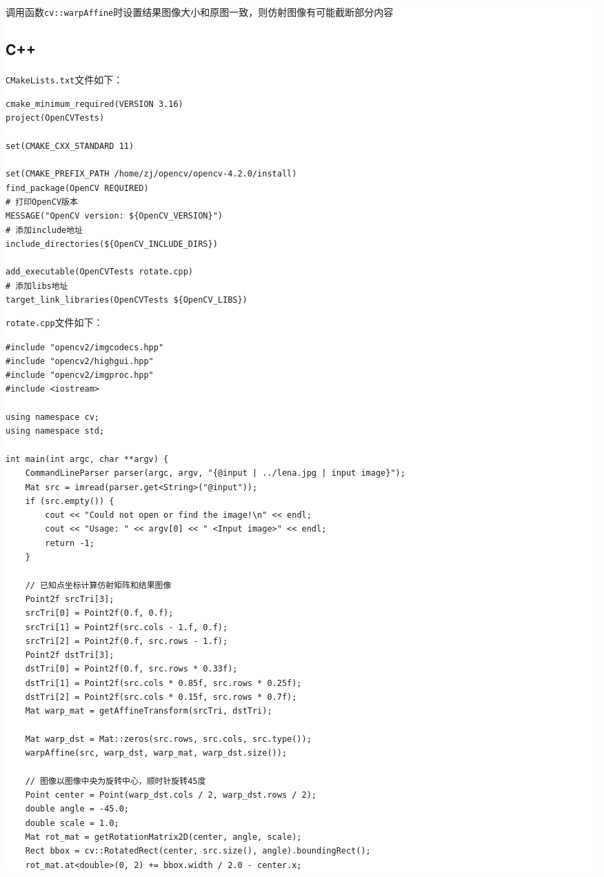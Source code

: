 调用函数`cv::warpAffine`时设置结果图像大小和原图一致，则仿射图像有可能截断部分内容

## C++

`CMakeLists.txt`文件如下：

```
cmake_minimum_required(VERSION 3.16)
project(OpenCVTests)

set(CMAKE_CXX_STANDARD 11)

set(CMAKE_PREFIX_PATH /home/zj/opencv/opencv-4.2.0/install)
find_package(OpenCV REQUIRED)
# 打印OpenCV版本
MESSAGE("OpenCV version: ${OpenCV_VERSION}")
# 添加include地址
include_directories(${OpenCV_INCLUDE_DIRS})

add_executable(OpenCVTests rotate.cpp)
# 添加libs地址
target_link_libraries(OpenCVTests ${OpenCV_LIBS})
```

`rotate.cpp`文件如下：

```
#include "opencv2/imgcodecs.hpp"
#include "opencv2/highgui.hpp"
#include "opencv2/imgproc.hpp"
#include <iostream>

using namespace cv;
using namespace std;

int main(int argc, char **argv) {
    CommandLineParser parser(argc, argv, "{@input | ../lena.jpg | input image}");
    Mat src = imread(parser.get<String>("@input"));
    if (src.empty()) {
        cout << "Could not open or find the image!\n" << endl;
        cout << "Usage: " << argv[0] << " <Input image>" << endl;
        return -1;
    }

    // 已知点坐标计算仿射矩阵和结果图像
    Point2f srcTri[3];
    srcTri[0] = Point2f(0.f, 0.f);
    srcTri[1] = Point2f(src.cols - 1.f, 0.f);
    srcTri[2] = Point2f(0.f, src.rows - 1.f);
    Point2f dstTri[3];
    dstTri[0] = Point2f(0.f, src.rows * 0.33f);
    dstTri[1] = Point2f(src.cols * 0.85f, src.rows * 0.25f);
    dstTri[2] = Point2f(src.cols * 0.15f, src.rows * 0.7f);
    Mat warp_mat = getAffineTransform(srcTri, dstTri);

    Mat warp_dst = Mat::zeros(src.rows, src.cols, src.type());
    warpAffine(src, warp_dst, warp_mat, warp_dst.size());

    // 图像以图像中央为旋转中心，顺时针旋转45度
    Point center = Point(warp_dst.cols / 2, warp_dst.rows / 2);
    double angle = -45.0;
    double scale = 1.0;
    Mat rot_mat = getRotationMatrix2D(center, angle, scale);
    Rect bbox = cv::RotatedRect(center, src.size(), angle).boundingRect();
    rot_mat.at<double>(0, 2) += bbox.width / 2.0 - center.x;
```